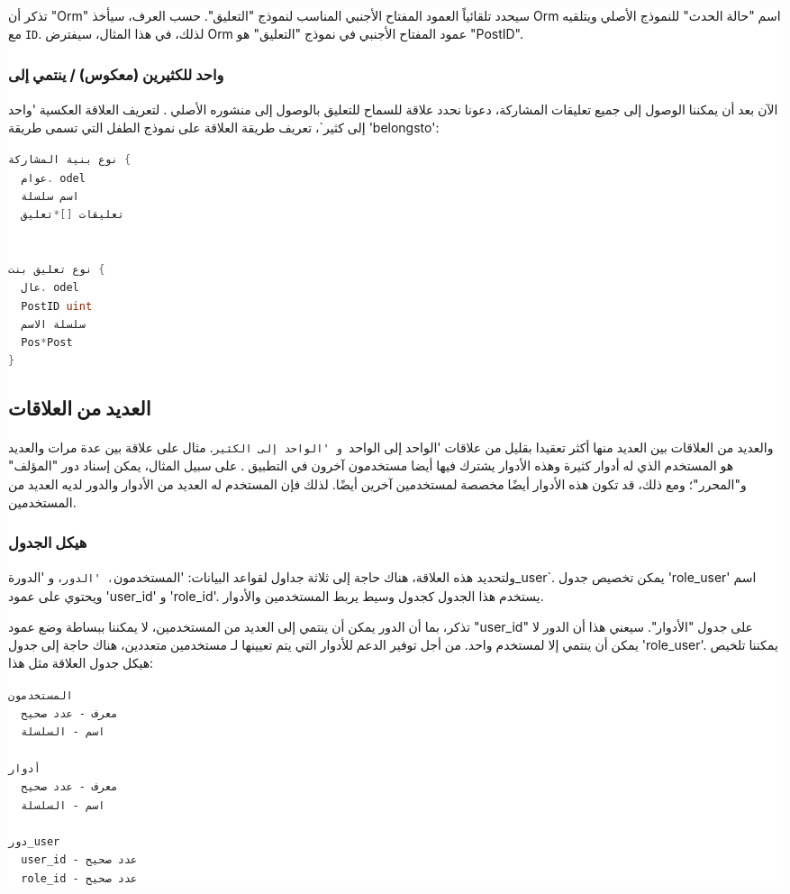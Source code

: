 تذكر أن "Orm" سيحدد تلقائياً العمود المفتاح الأجنبي المناسب لنموذج "التعليق". حسب العرف، سيأخذ Orm
اسم "حالة الحدث" للنموذج الأصلي ويتلقيه مع `ID`. لذلك، في هذا المثال، سيفترض Orm عمود المفتاح
الأجنبي في نموذج "التعليق" هو "PostID".

### واحد للكثيرين (معكوس) / ينتمي إلى

الآن بعد أن يمكننا الوصول إلى جميع تعليقات المشاركة، دعونا نحدد علاقة للسماح للتعليق بالوصول إلى منشوره الأصلي
. لتعريف العلاقة العكسية 'واحد إلى كثير\`، تعريف طريقة العلاقة على نموذج الطفل التي تسمى
طريقة 'belongsto':

```go
نوع بنية المشاركة {
  عوام. odel
  اسم سلسلة
  تعليقات []*تعليق


نوع تعليق بنت {
  عال. odel
  PostID uint
  سلسلة الاسم
  Pos*Post
}
```

## العديد من العلاقات

والعديد من العلاقات بين العديد منها أكثر تعقيدا بقليل من علاقات 'الواحد إلى الواحد` و 'الواحد إلى الكثير`. مثال على علاقة
بين عدة مرات والعديد هو المستخدم الذي له أدوار كثيرة وهذه الأدوار يشترك فيها أيضا مستخدمون آخرون في التطبيق
. على سبيل المثال، يمكن إسناد دور "المؤلف" و"المحرر"؛ ومع ذلك، قد تكون هذه الأدوار أيضًا
مخصصة لمستخدمين آخرين أيضًا. لذلك فإن المستخدم له العديد من الأدوار والدور لديه العديد من المستخدمين.

### هيكل الجدول

ولتحديد هذه العلاقة، هناك حاجة إلى ثلاثة جداول لقواعد البيانات: 'المستخدمون`، 'الدور`، و 'الدورة_user\`. يمكن تخصيص جدول 'role_user'
اسم ويحتوي على عمود 'user_id' و 'role_id'. يستخدم هذا الجدول كجدول وسيط
يربط المستخدمين والأدوار.

تذكر، بما أن الدور يمكن أن ينتمي إلى العديد من المستخدمين، لا يمكننا ببساطة وضع عمود "user_id" على جدول "الأدوار". سيعني هذا
أن الدور لا يمكن أن ينتمي إلا لمستخدم واحد. من أجل توفير الدعم للأدوار التي يتم تعيينها لـ
مستخدمين متعددين، هناك حاجة إلى جدول 'role_user'. يمكننا تلخيص هيكل جدول العلاقة مثل هذا:

```
المستخدمون
  معرف - عدد صحيح
  اسم - السلسلة

أدوار
  معرف - عدد صحيح
  اسم - السلسلة

دور_user
  user_id - عدد صحيح
  role_id - عدد صحيح
```
